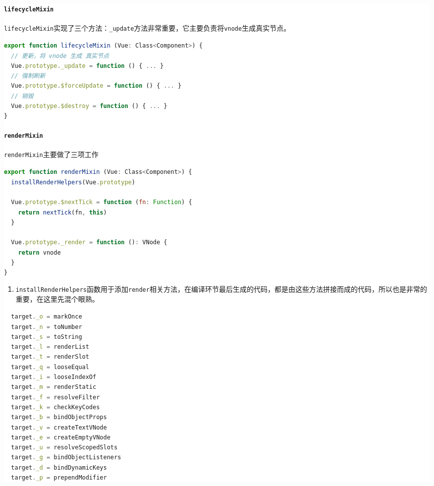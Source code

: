 

#### `lifecycleMixin`

`lifecycleMixin`实现了三个方法：`_update`方法非常重要，它主要负责将`vnode`生成真实节点。

```javascript
export function lifecycleMixin (Vue: Class<Component>) {
  // 更新，将 vnode 生成 真实节点
  Vue.prototype._update = function () { ... }
  // 强制刷新
  Vue.prototype.$forceUpdate = function () { ... }
  // 销毁
  Vue.prototype.$destroy = function () { ... }
}
```



#### `renderMixin`

`renderMixin`主要做了三项工作

```javascript
export function renderMixin (Vue: Class<Component>) {
  installRenderHelpers(Vue.prototype)

  Vue.prototype.$nextTick = function (fn: Function) {
    return nextTick(fn, this)
  }
  
  Vue.prototype._render = function (): VNode {
    return vnode
  }
}
```



1. `installRenderHelpers`函数用于添加`render`相关方法，在编译环节最后生成的代码，都是由这些方法拼接而成的代码，所以也是非常的重要，在这里先混个眼熟。

```javascript
  target._o = markOnce
  target._n = toNumber
  target._s = toString
  target._l = renderList
  target._t = renderSlot
  target._q = looseEqual
  target._i = looseIndexOf
  target._m = renderStatic
  target._f = resolveFilter
  target._k = checkKeyCodes
  target._b = bindObjectProps
  target._v = createTextVNode
  target._e = createEmptyVNode
  target._u = resolveScopedSlots
  target._g = bindObjectListeners
  target._d = bindDynamicKeys
  target._p = prependModifier
```
